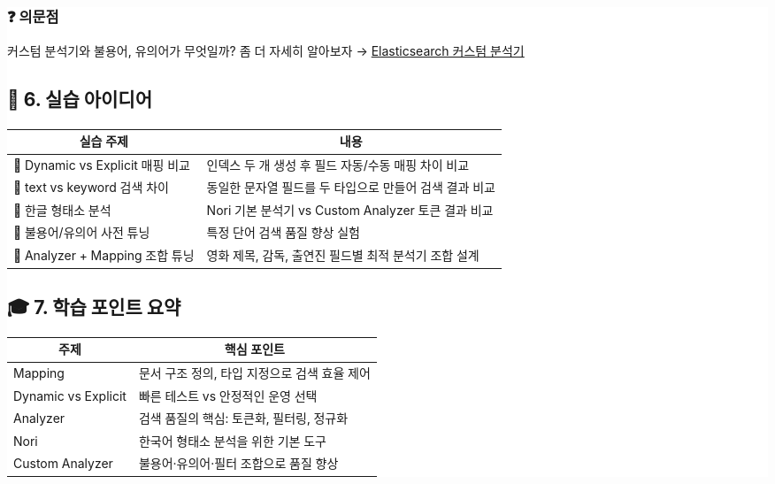 ### ❓ 의문점

커스텀 분석기와 불용어, 유의어가 무엇일까? 좀 더 자세히 알아보자 → [Elasticsearch 커스텀 분석기](https://www.notion.so/Elasticsearch-28e7032acc7380c3ab0beccd63c2498e?pvs=21)

## 🧪 6. 실습 아이디어

| 실습 주제                       | 내용                                                   |
| ------------------------------- | ------------------------------------------------------ |
| 🔹 Dynamic vs Explicit 매핑 비교 | 인덱스 두 개 생성 후 필드 자동/수동 매핑 차이 비교     |
| 🔹 text vs keyword 검색 차이     | 동일한 문자열 필드를 두 타입으로 만들어 검색 결과 비교 |
| 🔹 한글 형태소 분석              | Nori 기본 분석기 vs Custom Analyzer 토큰 결과 비교     |
| 🔹 불용어/유의어 사전 튜닝       | 특정 단어 검색 품질 향상 실험                          |
| 🔹 Analyzer + Mapping 조합 튜닝  | 영화 제목, 감독, 출연진 필드별 최적 분석기 조합 설계   |

## 🎓 7. 학습 포인트 요약

| 주제                | 핵심 포인트                                  |
| ------------------- | -------------------------------------------- |
| Mapping             | 문서 구조 정의, 타입 지정으로 검색 효율 제어 |
| Dynamic vs Explicit | 빠른 테스트 vs 안정적인 운영 선택            |
| Analyzer            | 검색 품질의 핵심: 토큰화, 필터링, 정규화     |
| Nori                | 한국어 형태소 분석을 위한 기본 도구          |
| Custom Analyzer     | 불용어·유의어·필터 조합으로 품질 향상        |